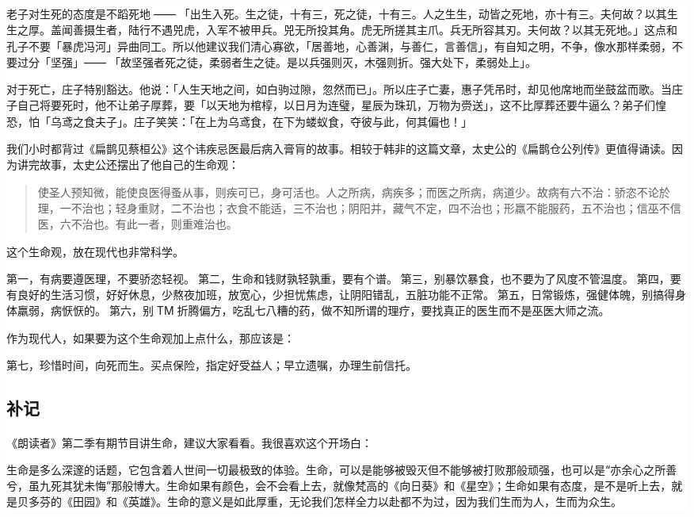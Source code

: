 老子对生死的态度是不蹈死地 —— 「出生入死。生之徒，十有三，死之徒，十有三。人之生生，动皆之死地，亦十有三。夫何故？以其生生之厚。盖闻善摄生者，陆行不遇兕虎，入军不被甲兵。兕无所投其角。虎无所搓其主爪。兵无所容其刃。夫何故？以其无死地。」这点和孔子不要「暴虎冯河」异曲同工。所以他建议我们清心寡欲，「居善地，心善渊，与善仁，言善信」，有自知之明，不争，像水那样柔弱，不要过分「坚强」—— 「故坚强者死之徒，柔弱者生之徒。是以兵强则灭，木强则折。强大处下，柔弱处上」。

对于死亡，庄子特别豁达。他说：「人生天地之间，如白驹过隙，忽然而已」。所以庄子亡妻，惠子凭吊时，却见他席地而坐鼓盆而歌。当庄子自己将要死时，他不让弟子厚葬，要「以天地为棺椁，以日月为连璧，星辰为珠玑，万物为赍送」，这不比厚葬还要牛逼么？弟子们惶恐，怕「乌鸢之食夫子」。庄子笑笑：「在上为乌鸢食，在下为蝼蚁食，夺彼与此，何其偏也！」

我们小时都背过《扁鹊见蔡桓公》这个讳疾忌医最后病入膏肓的故事。相较于韩非的这篇文章，太史公的《扁鹊仓公列传》更值得诵读。因为讲完故事，太史公还摆出了他自己的生命观：

> 使圣人预知微，能使良医得蚤从事，则疾可已，身可活也。人之所病，病疾多；而医之所病，病道少。故病有六不治：骄恣不论於理，一不治也；轻身重财，二不治也；衣食不能适，三不治也；阴阳并，藏气不定，四不治也；形羸不能服药，五不治也；信巫不信医，六不治也。有此一者，则重难治也。

这个生命观，放在现代也非常科学。

第一，有病要遵医理，不要骄恣轻视。
第二，生命和钱财孰轻孰重，要有个谱。
第三，别暴饮暴食，也不要为了风度不管温度。
第四，要有良好的生活习惯，好好休息，少熬夜加班，放宽心，少担忧焦虑，让阴阳错乱，五脏功能不正常。
第五，日常锻炼，强健体魄，别搞得身体羸弱，病恹恹的。
第六，别 TM 折腾偏方，吃乱七八糟的药，做不知所谓的理疗，要找真正的医生而不是巫医大师之流。


作为现代人，如果要为这个生命观加上点什么，那应该是：

第七，珍惜时间，向死而生。买点保险，指定好受益人；早立遗嘱，办理生前信托。

## 补记

《朗读者》第二季有期节目讲生命，建议大家看看。我很喜欢这个开场白：

生命是多么深邃的话题，它包含着人世间一切最极致的体验。生命，可以是能够被毁灭但不能够被打败那般顽强，也可以是“亦余心之所善兮，虽九死其犹未悔”那般博大。生命如果有颜色，会不会看上去，就像梵高的《向日葵》和《星空》；生命如果有态度，是不是听上去，就是贝多芬的《田园》和《英雄》。生命的意义是如此厚重，无论我们怎样全力以赴都不为过，因为我们生而为人，生而为众生。
